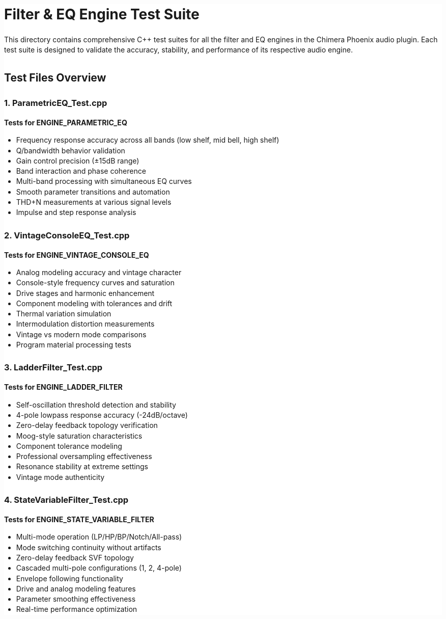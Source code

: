 # Filter & EQ Engine Test Suite

This directory contains comprehensive C++ test suites for all the filter and EQ engines in the Chimera Phoenix audio plugin. Each test suite is designed to validate the accuracy, stability, and performance of its respective audio engine.

## Test Files Overview

### 1. ParametricEQ_Test.cpp
**Tests for ENGINE_PARAMETRIC_EQ**
- Frequency response accuracy across all bands (low shelf, mid bell, high shelf)
- Q/bandwidth behavior validation  
- Gain control precision (±15dB range)
- Band interaction and phase coherence
- Multi-band processing with simultaneous EQ curves
- Smooth parameter transitions and automation
- THD+N measurements at various signal levels
- Impulse and step response analysis

### 2. VintageConsoleEQ_Test.cpp  
**Tests for ENGINE_VINTAGE_CONSOLE_EQ**
- Analog modeling accuracy and vintage character
- Console-style frequency curves and saturation
- Drive stages and harmonic enhancement
- Component modeling with tolerances and drift
- Thermal variation simulation
- Intermodulation distortion measurements
- Vintage vs modern mode comparisons
- Program material processing tests

### 3. LadderFilter_Test.cpp
**Tests for ENGINE_LADDER_FILTER**
- Self-oscillation threshold detection and stability
- 4-pole lowpass response accuracy (-24dB/octave)
- Zero-delay feedback topology verification
- Moog-style saturation characteristics
- Component tolerance modeling
- Professional oversampling effectiveness
- Resonance stability at extreme settings
- Vintage mode authenticity

### 4. StateVariableFilter_Test.cpp
**Tests for ENGINE_STATE_VARIABLE_FILTER**
- Multi-mode operation (LP/HP/BP/Notch/All-pass)
- Mode switching continuity without artifacts
- Zero-delay feedback SVF topology
- Cascaded multi-pole configurations (1, 2, 4-pole)
- Envelope following functionality
- Drive and analog modeling features
- Parameter smoothing effectiveness
- Real-time performance optimization
